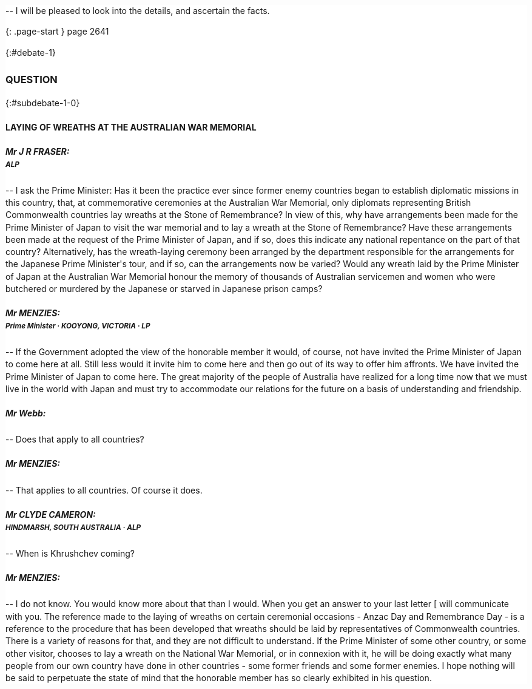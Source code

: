 --  I will be pleased to look into the details, and ascertain the facts. 

{: .page-start }
page 2641

{:#debate-1}
### QUESTION

{:#subdebate-1-0}
#### LAYING OF WREATHS AT THE AUSTRALIAN WAR MEMORIAL

##### Mr J R FRASER:<br><small class="text-muted">ALP</small>

--  I ask the Prime Minister: Has it been the practice ever since former enemy countries began to establish diplomatic missions in this country, that, at commemorative ceremonies at the Australian War Memorial, only diplomats representing British Commonwealth countries lay wreaths at the Stone of Remembrance? In view of this, why have arrangements been made for the Prime Minister of Japan to visit the war memorial and to lay a wreath at the Stone of Remembrance? Have these arrangements been made at the request of the Prime Minister of Japan, and if so, does this indicate any national repentance on the part of that country? Alternatively, has the wreath-laying ceremony been arranged by the department responsible  for  the arrangements for the Japanese Prime Minister's tour, and if so, can the arrangements now be varied? Would any wreath laid by the Prime Minister of Japan at the Australian War Memorial honour the memory of thousands of Australian servicemen and women who were butchered or murdered by the Japanese or starved  in  Japanese prison camps? 

##### Mr MENZIES:<br><small class="text-muted">Prime Minister &middot; KOOYONG, VICTORIA &middot; LP</small>

--  If the Government adopted the view of the honorable member it would, of course, not have invited  the  Prime Minister of Japan to come here  at  all. Still less would it invite him to come here and then go out of its way to offer him affronts. We have invited the Prime Minister of Japan to come here. The great majority of the people of Australia have realized for a long time now that we must live in the world with Japan and must try to accommodate our relations for the future on a basis of understanding and friendship. 

##### Mr Webb:

--  Does that apply to all countries? 

##### Mr MENZIES:

-- That applies to all countries. Of course it does. 

##### Mr CLYDE CAMERON:<br><small class="text-muted">HINDMARSH, SOUTH AUSTRALIA &middot; ALP</small>

--  When  is  Khrushchev coming? 

##### Mr MENZIES:

-- I  do not know.  You  would know more about that than I would. When you get an answer to your last letter [ will communicate with you. The reference made to the laying of wreaths on certain ceremonial occasions - Anzac Day and Remembrance Day - is a reference to the procedure that has been developed that wreaths should be laid by representatives of Commonwealth countries. There is a variety of reasons for that, and they are not difficult to understand. If the Prime Minister of some other country, or some other visitor, chooses to lay a wreath on the National War Memorial, or in connexion with it, he will be doing exactly what many people from our own country have done in other countries - some former friends and some former enemies. I hope nothing will be said to perpetuate the state of mind that the honorable member has so clearly exhibited in his question. 
